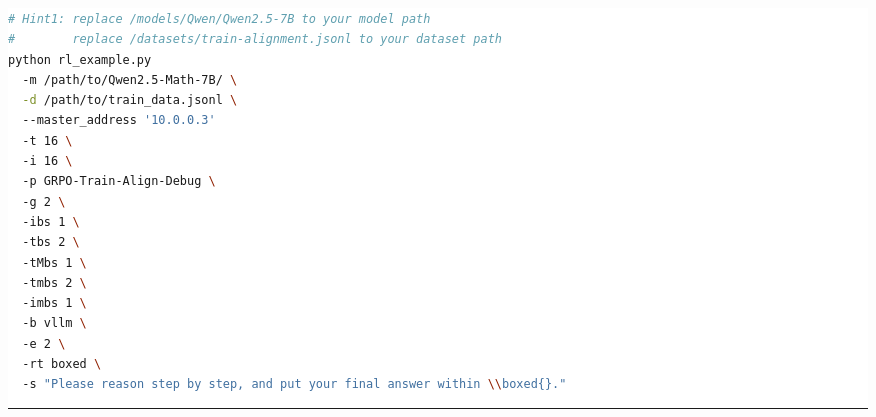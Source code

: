 ```bash
# Hint1: replace /models/Qwen/Qwen2.5-7B to your model path
#        replace /datasets/train-alignment.jsonl to your dataset path
python rl_example.py 
  -m /path/to/Qwen2.5-Math-7B/ \
  -d /path/to/train_data.jsonl \ 
  --master_address '10.0.0.3' 
  -t 16 \ 
  -i 16 \ 
  -p GRPO-Train-Align-Debug \ 
  -g 2 \ 
  -ibs 1 \ 
  -tbs 2 \ 
  -tMbs 1 \ 
  -tmbs 2 \ 
  -imbs 1 \ 
  -b vllm \ 
  -e 2 \ 
  -rt boxed \ 
  -s "Please reason step by step, and put your final answer within \\boxed{}." 
```

---
